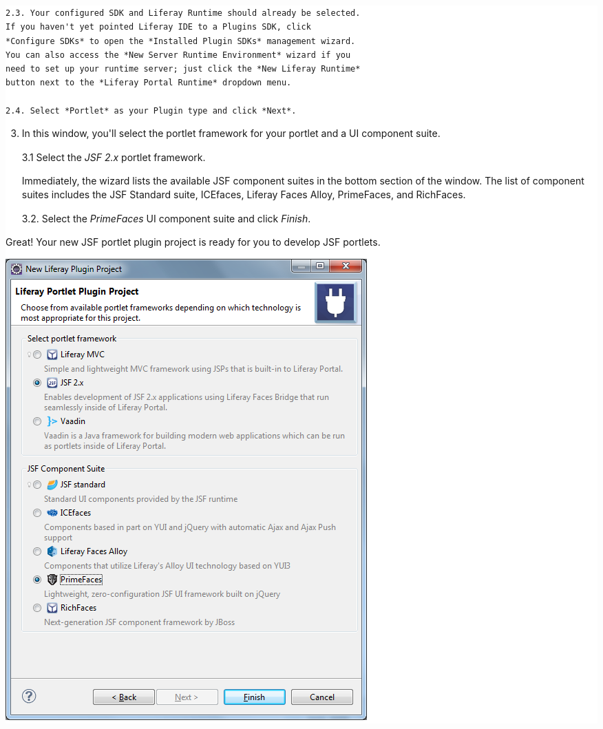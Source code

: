     2.3. Your configured SDK and Liferay Runtime should already be selected.
    If you haven't yet pointed Liferay IDE to a Plugins SDK, click
    *Configure SDKs* to open the *Installed Plugin SDKs* management wizard.
    You can also access the *New Server Runtime Environment* wizard if you
    need to set up your runtime server; just click the *New Liferay Runtime*
    button next to the *Liferay Portal Runtime* dropdown menu. 

    2.4. Select *Portlet* as your Plugin type and click *Next*. 

3.  In this window, you'll select the portlet framework for your portlet and a
    UI component suite. 

    3.1 Select the *JSF 2.x* portlet framework. 

    Immediately, the wizard lists the available JSF component suites in the
    bottom section of the window. The list of component suites includes the
    JSF Standard suite, ICEfaces, Liferay Faces Alloy, PrimeFaces, and
    RichFaces. 

    3.2. Select the *PrimeFaces* UI component suite and click *Finish*. 

   

Great! Your new JSF portlet plugin project is ready for you to develop JSF
portlets. 

![Figure 4.1: Liferay Faces supports using the most popular component suites with your JSF portlets.](../../images/jsf-select-primefaces-comp-suite.png)
